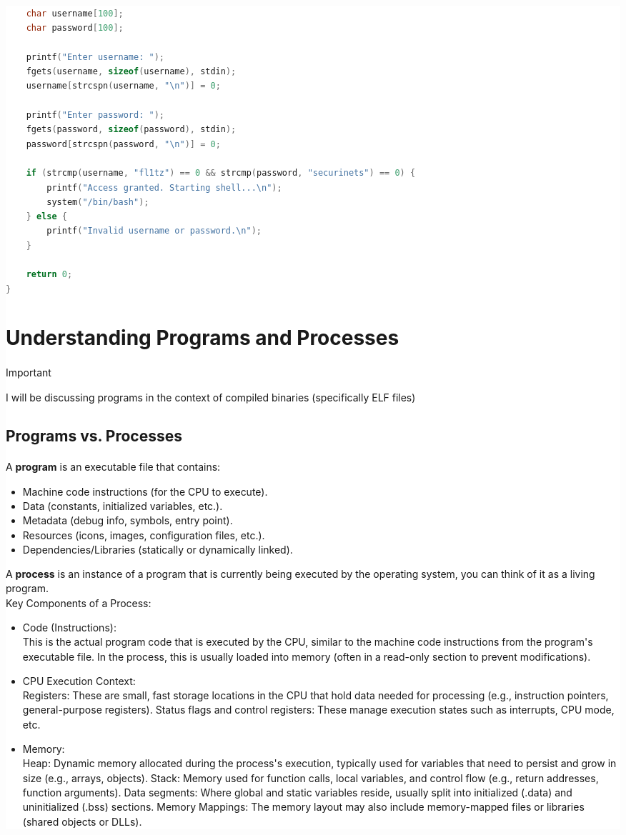```C
    char username[100];
    char password[100];

    printf("Enter username: ");
    fgets(username, sizeof(username), stdin);
    username[strcspn(username, "\n")] = 0;

    printf("Enter password: ");
    fgets(password, sizeof(password), stdin);
    password[strcspn(password, "\n")] = 0;

    if (strcmp(username, "fl1tz") == 0 && strcmp(password, "securinets") == 0) {
        printf("Access granted. Starting shell...\n");
        system("/bin/bash");
    } else {
        printf("Invalid username or password.\n");
    }

    return 0;
}
```

# Understanding Programs and Processes

> [!Important]
> I will be discussing programs in the context of compiled binaries (specifically ELF files)  

## Programs vs. Processes

A **program** is an executable file that contains:
+ Machine code instructions (for the CPU to execute).
+ Data (constants, initialized variables, etc.).
+ Metadata (debug info, symbols, entry point).
+ Resources (icons, images, configuration files, etc.).
+ Dependencies/Libraries (statically or dynamically linked).

A **process** is an instance of a program that is currently being executed by the operating system, you can think of it as a living program.  
Key Components of a Process:  
+ Code (Instructions):  
    This is the actual program code that is executed by the CPU, similar to the machine code instructions from the program's executable file. In the process, this is usually loaded into memory (often in a read-only section to prevent modifications).

+ CPU Execution Context:  
    Registers: These are small, fast storage locations in the CPU that hold data needed for processing (e.g., instruction pointers, general-purpose registers).
    Status flags and control registers: These manage execution states such as interrupts, CPU mode, etc.

+ Memory:  
    Heap: Dynamic memory allocated during the process's execution, typically used for variables that need to persist and grow in size (e.g., arrays, objects).
    Stack: Memory used for function calls, local variables, and control flow (e.g., return addresses, function arguments).
    Data segments: Where global and static variables reside, usually split into initialized (.data) and uninitialized (.bss) sections.
    Memory Mappings: The memory layout may also include memory-mapped files or libraries (shared objects or DLLs).

